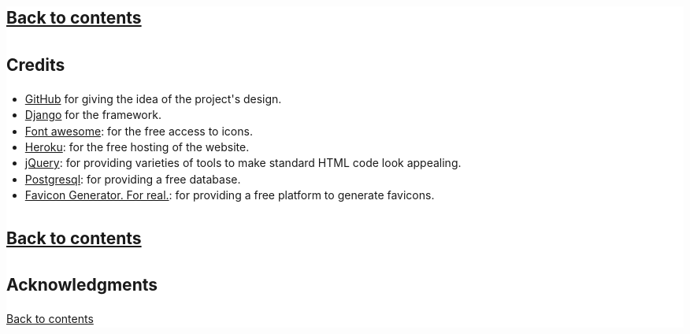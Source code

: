 [Back to contents](#contents)
---

## Credits

- [GitHub](https://github.com/) for giving the idea of the project's design.
- [Django](https://www.djangoproject.com/) for the framework.
- [Font awesome](https://fontawesome.com/): for the free access to icons.
- [Heroku](https://www.heroku.com/): for the free hosting of the website.
- [jQuery](https://jquery.com/): for providing varieties of tools to make standard HTML code look appealing.
- [Postgresql](https://www.postgresql.org/): for providing a free database.
- [Favicon Generator. For real.](https://realfavicongenerator.net/): for providing a free platform to generate favicons.


[Back to contents](#contents)
---

## Acknowledgments


[Back to contents](#contents)